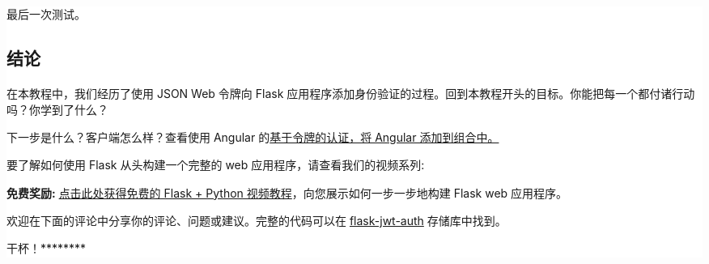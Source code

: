最后一次测试。

## 结论

在本教程中，我们经历了使用 JSON Web 令牌向 Flask 应用程序添加身份验证的过程。回到本教程开头的目标。你能把每一个都付诸行动吗？你学到了什么？

下一步是什么？客户端怎么样？查看使用 Angular 的[基于令牌的认证，将 Angular 添加到组合中。](http://mherman.org/blog/2017/01/05/token-based-authentication-with-angular)

要了解如何使用 Flask 从头构建一个完整的 web 应用程序，请查看我们的视频系列:

**免费奖励:** [点击此处获得免费的 Flask + Python 视频教程](https://realpython.com/bonus/discover-flask-video-tutorial/)，向您展示如何一步一步地构建 Flask web 应用程序。

欢迎在下面的评论中分享你的评论、问题或建议。完整的代码可以在 [flask-jwt-auth](https://github.com/realpython/flask-jwt-auth) 存储库中找到。

干杯！********